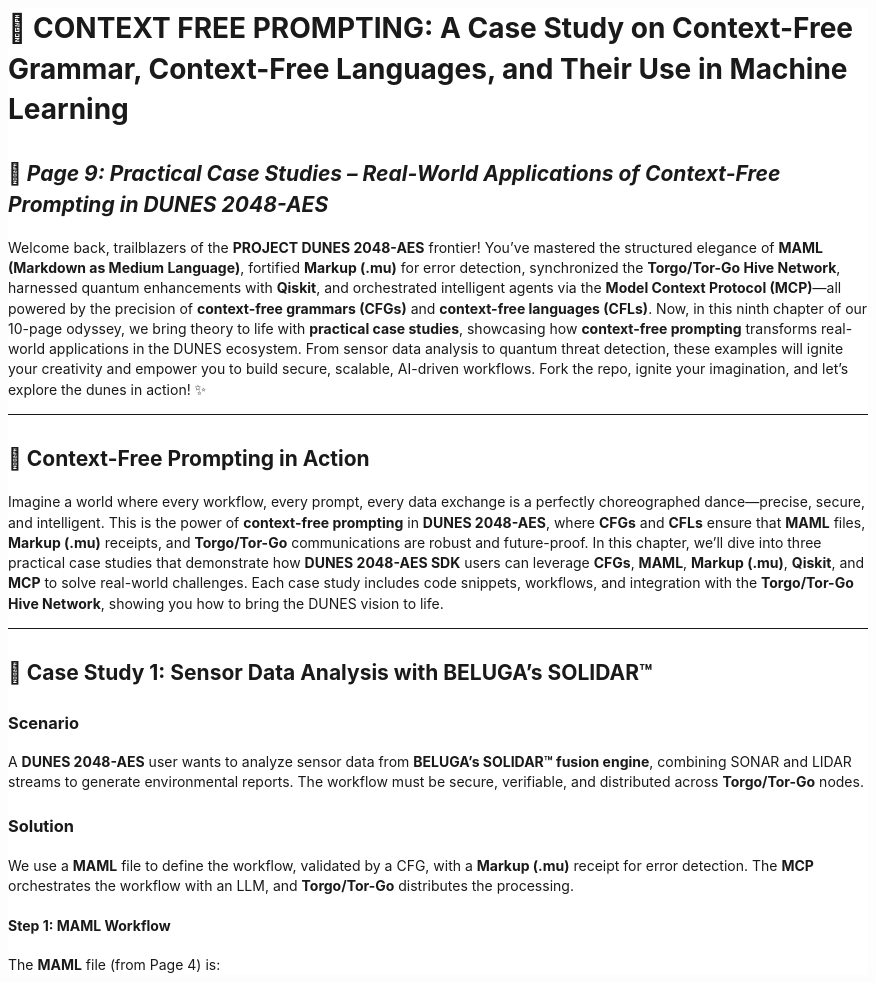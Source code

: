 # 🐪 **CONTEXT FREE PROMPTING: A Case Study on Context-Free Grammar, Context-Free Languages, and Their Use in Machine Learning**  
## 📜 *Page 9: Practical Case Studies – Real-World Applications of Context-Free Prompting in DUNES 2048-AES*

Welcome back, trailblazers of the **PROJECT DUNES 2048-AES** frontier! You’ve mastered the structured elegance of **MAML (Markdown as Medium Language)**, fortified **Markup (.mu)** for error detection, synchronized the **Torgo/Tor-Go Hive Network**, harnessed quantum enhancements with **Qiskit**, and orchestrated intelligent agents via the **Model Context Protocol (MCP)**—all powered by the precision of **context-free grammars (CFGs)** and **context-free languages (CFLs)**. Now, in this ninth chapter of our 10-page odyssey, we bring theory to life with **practical case studies**, showcasing how **context-free prompting** transforms real-world applications in the DUNES ecosystem. From sensor data analysis to quantum threat detection, these examples will ignite your creativity and empower you to build secure, scalable, AI-driven workflows. Fork the repo, ignite your imagination, and let’s explore the dunes in action! ✨

---

## 🌌 Context-Free Prompting in Action

Imagine a world where every workflow, every prompt, every data exchange is a perfectly choreographed dance—precise, secure, and intelligent. This is the power of **context-free prompting** in **DUNES 2048-AES**, where **CFGs** and **CFLs** ensure that **MAML** files, **Markup (.mu)** receipts, and **Torgo/Tor-Go** communications are robust and future-proof. In this chapter, we’ll dive into three practical case studies that demonstrate how **DUNES 2048-AES SDK** users can leverage **CFGs**, **MAML**, **Markup (.mu)**, **Qiskit**, and **MCP** to solve real-world challenges. Each case study includes code snippets, workflows, and integration with the **Torgo/Tor-Go Hive Network**, showing you how to bring the DUNES vision to life.

---

## 🧠 Case Study 1: Sensor Data Analysis with BELUGA’s SOLIDAR™

### Scenario
A **DUNES 2048-AES** user wants to analyze sensor data from **BELUGA’s SOLIDAR™ fusion engine**, combining SONAR and LIDAR streams to generate environmental reports. The workflow must be secure, verifiable, and distributed across **Torgo/Tor-Go** nodes.

### Solution
We use a **MAML** file to define the workflow, validated by a CFG, with a **Markup (.mu)** receipt for error detection. The **MCP** orchestrates the workflow with an LLM, and **Torgo/Tor-Go** distributes the processing.

#### Step 1: MAML Workflow
The **MAML** file (from Page 4) is:
